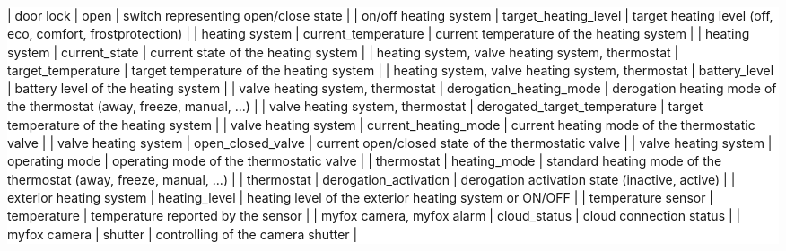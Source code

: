 | door lock                                                                          | open                            | switch representing open/close state                                                                                                                                                                                              |
| on/off heating system                                                              | target_heating_level            | target heating level (off, eco, comfort, frostprotection)                                                                                                                                                                         |
| heating system                                                                     | current_temperature             | current temperature of the heating system                                                                                                                                                                                         |
| heating system                                                                     | current_state                   | current state of the heating system                                                                                                                                                                                               |
| heating system, valve heating system, thermostat                                   | target_temperature              | target temperature of the heating system                                                                                                                                                                                          |
| heating system, valve heating system, thermostat                                   | battery_level                   | battery level of the heating system                                                                                                                                                                                               |
| valve heating system, thermostat                                                   | derogation_heating_mode         | derogation heating mode of the thermostat (away, freeze, manual, ...)                                                                                                                                                             |
| valve heating system, thermostat                                                   | derogated_target_temperature    | target temperature of the heating system                                                                                                                                                                                          |
| valve heating system                                                               | current_heating_mode            | current heating mode of the thermostatic valve                                                                                                                                                                                    |
| valve heating system                                                               | open_closed_valve               | current open/closed state of the thermostatic valve                                                                                                                                                                               |
| valve heating system                                                               | operating mode                  | operating mode of the thermostatic valve                                                                                                                                                                                          |
| thermostat                                                                         | heating_mode                    | standard heating mode of the thermostat (away, freeze, manual, ...)                                                                                                                                                               |
| thermostat                                                                         | derogation_activation           | derogation activation state (inactive, active)                                                                                                                                                                                    |
| exterior heating system                                                            | heating_level                   | heating level of the exterior heating system or ON/OFF                                                                                                                                                                            |
| temperature sensor                                                                 | temperature                     | temperature reported by the sensor                                                                                                                                                                                                |
| myfox camera, myfox alarm                                                          | cloud_status                    | cloud connection status                                                                                                                                                                                                           |
| myfox camera                                                                       | shutter                         | controlling of the camera shutter                                                                                                                                                                                                 |